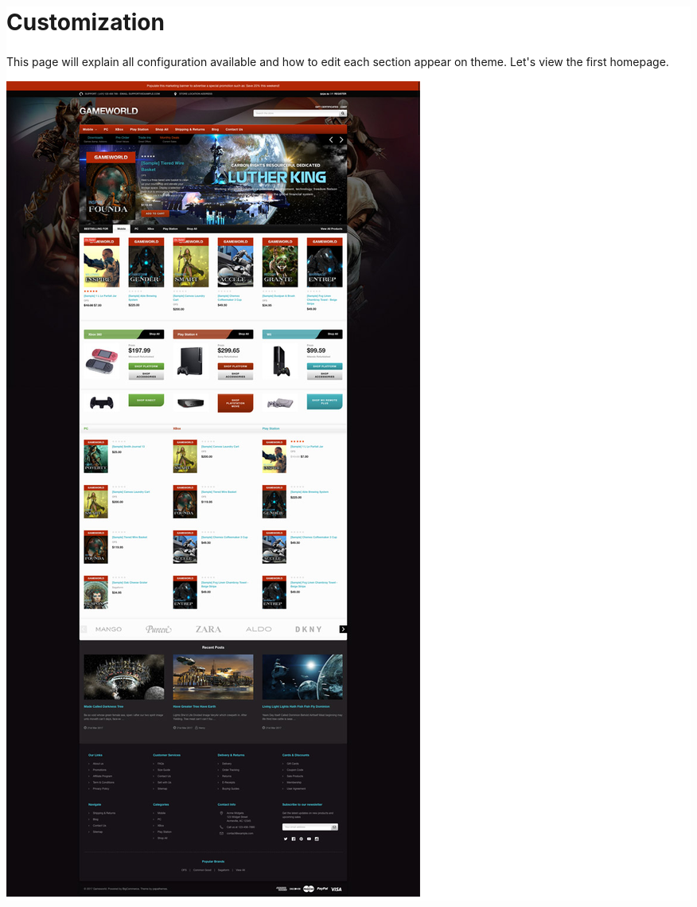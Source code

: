 # Customization

This page will explain all configuration available and how to edit each section appear on theme. Let's view the first homepage.

![Homepage of Default Style](img/home1.jpg)
